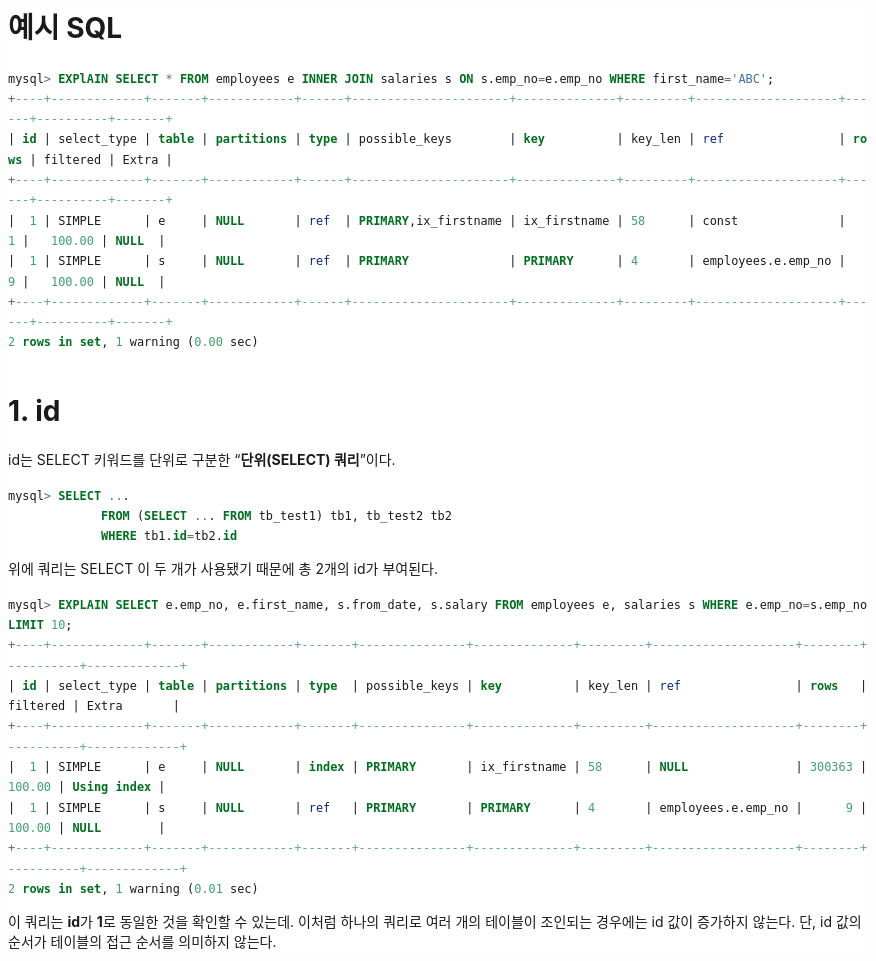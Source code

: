 
# 예시 SQL
```sql
mysql> EXPlAIN SELECT * FROM employees e INNER JOIN salaries s ON s.emp_no=e.emp_no WHERE first_name='ABC';
+----+-------------+-------+------------+------+----------------------+--------------+---------+--------------------+------+----------+-------+
| id | select_type | table | partitions | type | possible_keys        | key          | key_len | ref                | rows | filtered | Extra |
+----+-------------+-------+------------+------+----------------------+--------------+---------+--------------------+------+----------+-------+
|  1 | SIMPLE      | e     | NULL       | ref  | PRIMARY,ix_firstname | ix_firstname | 58      | const              |    1 |   100.00 | NULL  |
|  1 | SIMPLE      | s     | NULL       | ref  | PRIMARY              | PRIMARY      | 4       | employees.e.emp_no |    9 |   100.00 | NULL  |
+----+-------------+-------+------------+------+----------------------+--------------+---------+--------------------+------+----------+-------+
2 rows in set, 1 warning (0.00 sec)
```

# 1. id

id는 SELECT 키워드를 단위로 구분한 “**단위(SELECT) 쿼리**”이다.

```sql
mysql> SELECT ...
			 FROM (SELECT ... FROM tb_test1) tb1, tb_test2 tb2 
			 WHERE tb1.id=tb2.id
```

위에 쿼리는 SELECT 이 두 개가 사용됐기 때문에 총 2개의 id가 부여된다. 

```sql
mysql> EXPLAIN SELECT e.emp_no, e.first_name, s.from_date, s.salary FROM employees e, salaries s WHERE e.emp_no=s.emp_no LIMIT 10;
+----+-------------+-------+------------+-------+---------------+--------------+---------+--------------------+--------+----------+-------------+
| id | select_type | table | partitions | type  | possible_keys | key          | key_len | ref                | rows   | filtered | Extra       |
+----+-------------+-------+------------+-------+---------------+--------------+---------+--------------------+--------+----------+-------------+
|  1 | SIMPLE      | e     | NULL       | index | PRIMARY       | ix_firstname | 58      | NULL               | 300363 |   100.00 | Using index |
|  1 | SIMPLE      | s     | NULL       | ref   | PRIMARY       | PRIMARY      | 4       | employees.e.emp_no |      9 |   100.00 | NULL        |
+----+-------------+-------+------------+-------+---------------+--------------+---------+--------------------+--------+----------+-------------+
2 rows in set, 1 warning (0.01 sec)
```

이 쿼리는 **id**가 **1**로 동일한 것을 확인할 수 있는데. 이처럼 하나의 쿼리로 여러 개의 테이블이 조인되는 경우에는 id 값이 증가하지 않는다. 단, id 값의 순서가 테이블의 접근 순서를 의미하지 않는다.
